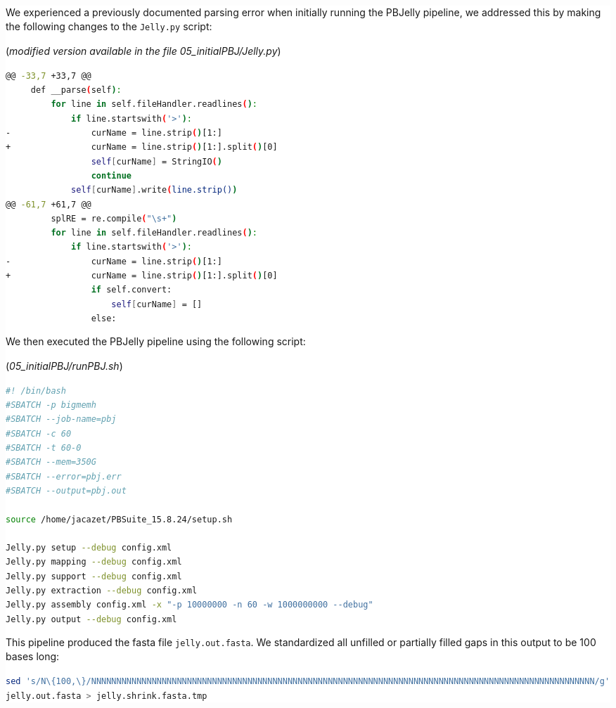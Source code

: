 We experienced a previously documented parsing error when initially running the PBJelly pipeline, we addressed this by making the following changes to the `Jelly.py` script:

(*modified version available in the file 05_initialPBJ/Jelly.py*)

```bash
@@ -33,7 +33,7 @@
     def __parse(self):
         for line in self.fileHandler.readlines():
             if line.startswith('>'):
-                curName = line.strip()[1:]
+                curName = line.strip()[1:].split()[0]
                 self[curName] = StringIO()
                 continue
             self[curName].write(line.strip())
@@ -61,7 +61,7 @@
         splRE = re.compile("\s+")
         for line in self.fileHandler.readlines():
             if line.startswith('>'):
-                curName = line.strip()[1:]
+                curName = line.strip()[1:].split()[0]
                 if self.convert:
                     self[curName] = []
                 else:
```

We then executed the PBJelly pipeline using the following script:

(*05_initialPBJ/runPBJ.sh*)

```bash
#! /bin/bash
#SBATCH -p bigmemh
#SBATCH --job-name=pbj
#SBATCH -c 60
#SBATCH -t 60-0
#SBATCH --mem=350G
#SBATCH --error=pbj.err
#SBATCH --output=pbj.out

source /home/jacazet/PBSuite_15.8.24/setup.sh

Jelly.py setup --debug config.xml
Jelly.py mapping --debug config.xml
Jelly.py support --debug config.xml
Jelly.py extraction --debug config.xml
Jelly.py assembly config.xml -x "-p 10000000 -n 60 -w 1000000000 --debug"
Jelly.py output --debug config.xml
```

This pipeline produced the fasta file `jelly.out.fasta`. We standardized all unfilled or partially filled gaps in this output to be 100 bases long:

```bash
sed 's/N\{100,\}/NNNNNNNNNNNNNNNNNNNNNNNNNNNNNNNNNNNNNNNNNNNNNNNNNNNNNNNNNNNNNNNNNNNNNNNNNNNNNNNNNNNNNNNNNNNNNNNNNNNN/g' jelly.out.fasta > jelly.shrink.fasta.tmp
```
